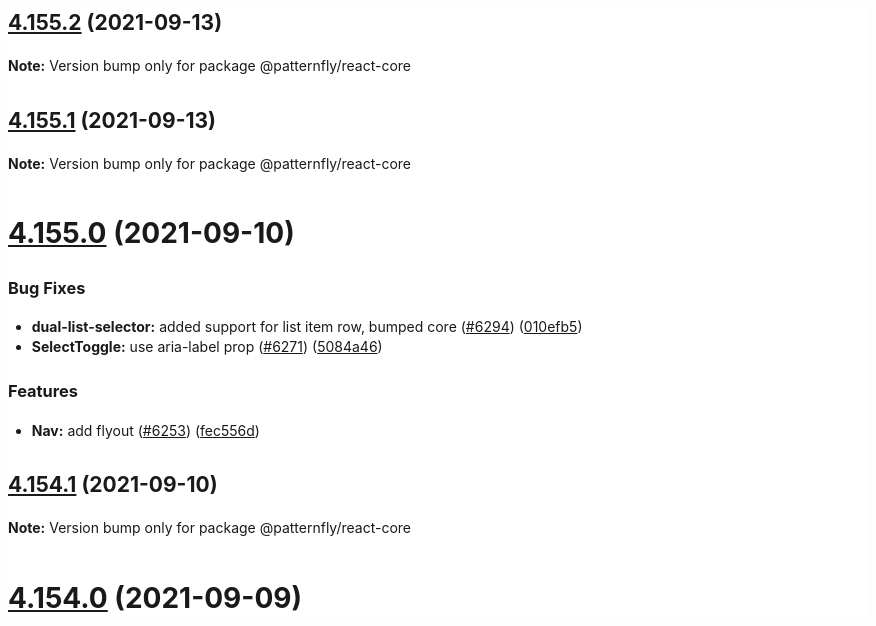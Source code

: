 



## [4.155.2](https://github.com/patternfly/patternfly-react/compare/@patternfly/react-core@4.155.1...@patternfly/react-core@4.155.2) (2021-09-13)

**Note:** Version bump only for package @patternfly/react-core





## [4.155.1](https://github.com/patternfly/patternfly-react/compare/@patternfly/react-core@4.155.0...@patternfly/react-core@4.155.1) (2021-09-13)

**Note:** Version bump only for package @patternfly/react-core





# [4.155.0](https://github.com/patternfly/patternfly-react/compare/@patternfly/react-core@4.154.1...@patternfly/react-core@4.155.0) (2021-09-10)


### Bug Fixes

* **dual-list-selector:** added support for list item row, bumped core ([#6294](https://github.com/patternfly/patternfly-react/issues/6294)) ([010efb5](https://github.com/patternfly/patternfly-react/commit/010efb51c46740bd1e28866d6b956c363819b69d))
* **SelectToggle:** use aria-label prop ([#6271](https://github.com/patternfly/patternfly-react/issues/6271)) ([5084a46](https://github.com/patternfly/patternfly-react/commit/5084a46531c8d3054e0c8b53f921d18bfb116973))


### Features

* **Nav:** add flyout ([#6253](https://github.com/patternfly/patternfly-react/issues/6253)) ([fec556d](https://github.com/patternfly/patternfly-react/commit/fec556dab5478aec27f7ec56e35be11ac5774d4a))





## [4.154.1](https://github.com/patternfly/patternfly-react/compare/@patternfly/react-core@4.154.0...@patternfly/react-core@4.154.1) (2021-09-10)

**Note:** Version bump only for package @patternfly/react-core





# [4.154.0](https://github.com/patternfly/patternfly-react/compare/@patternfly/react-core@4.153.0...@patternfly/react-core@4.154.0) (2021-09-09)
